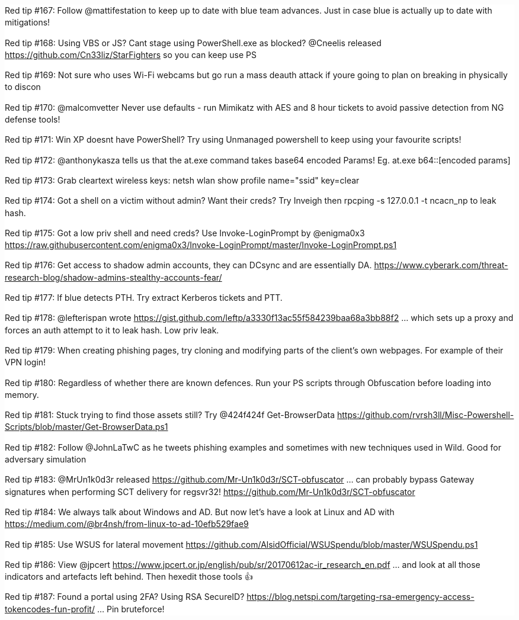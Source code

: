 Red tip #167: Follow @mattifestation to keep up to date with blue team advances. Just in case blue is actually up to date with mitigations!

Red tip #168: Using VBS or JS? Cant stage using PowerShell.exe as blocked? @Cneelis released https://github.com/Cn33liz/StarFighters so you can keep use PS

Red tip #169: Not sure who uses Wi-Fi webcams but go run a mass deauth attack if youre going to plan on breaking in physically to discon

Red tip #170: @malcomvetter Never use defaults - run Mimikatz with AES and 8 hour tickets to avoid passive detection from NG defense tools!

Red tip #171: Win XP doesnt have PowerShell? Try using Unmanaged powershell to keep using your favourite scripts!

Red tip #172: @anthonykasza tells us that the at.exe command takes base64 encoded Params! Eg. at.exe b64::[encoded params]

Red tip #173: Grab cleartext wireless keys: netsh wlan show profile name="ssid" key=clear

Red tip #174: Got a shell on a victim without admin? Want their creds? Try Inveigh then rpcping -s 127.0.0.1 -t ncacn_np to leak hash.

Red tip #175: Got a low priv shell and need creds? Use Invoke-LoginPrompt by @enigma0x3 https://raw.githubusercontent.com/enigma0x3/Invoke-LoginPrompt/master/Invoke-LoginPrompt.ps1

Red tip #176: Get access to shadow admin accounts, they can DCsync and are essentially DA. https://www.cyberark.com/threat-research-blog/shadow-admins-stealthy-accounts-fear/

Red tip #177: If blue detects PTH. Try extract Kerberos tickets and PTT.

Red tip #178: @lefterispan wrote https://gist.github.com/leftp/a3330f13ac55f584239baa68a3bb88f2 … which sets up a proxy and forces an auth attempt to it to leak hash. Low priv leak.

Red tip #179: When creating phishing pages, try cloning and modifying parts of the client’s own webpages. For example of their VPN login!

Red tip #180: Regardless of whether there are known defences. Run your PS scripts through Obfuscation before loading into memory.

Red tip #181: Stuck trying to find those assets still? Try @424f424f Get-BrowserData https://github.com/rvrsh3ll/Misc-Powershell-Scripts/blob/master/Get-BrowserData.ps1

Red tip #182: Follow @JohnLaTwC as he tweets phishing examples and sometimes with new techniques used in Wild. Good for adversary simulation

Red tip #183: @MrUn1k0d3r released https://github.com/Mr-Un1k0d3r/SCT-obfuscator … can probably bypass Gateway signatures when performing SCT delivery for regsvr32! https://github.com/Mr-Un1k0d3r/SCT-obfuscator

Red tip #184: We always talk about Windows and AD. But now let’s have a look at Linux and AD with https://medium.com/@br4nsh/from-linux-to-ad-10efb529fae9

Red tip #185: Use WSUS for lateral movement https://github.com/AlsidOfficial/WSUSpendu/blob/master/WSUSpendu.ps1

Red tip #186: View @jpcert https://www.jpcert.or.jp/english/pub/sr/20170612ac-ir_research_en.pdf … and look at all those indicators and artefacts left behind. Then hexedit those tools 👍

Red tip #187: Found a portal using 2FA? Using RSA SecureID? https://blog.netspi.com/targeting-rsa-emergency-access-tokencodes-fun-profit/ … Pin bruteforce!
